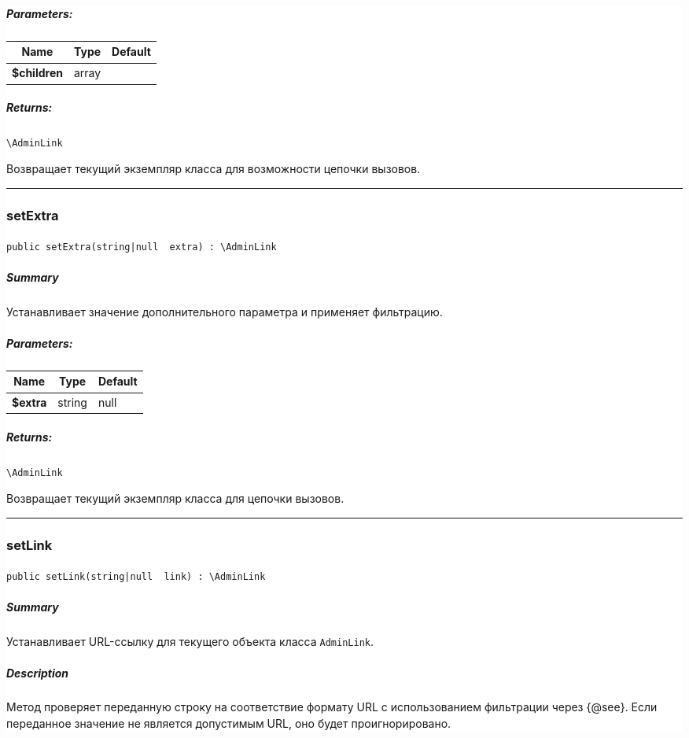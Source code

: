 ##### Parameters:

| Name | Type | Default |
|------|------|---------|
| **$children** | array |  |

##### Returns:

```
\AdminLink
```
Возвращает текущий экземпляр класса для возможности цепочки вызовов.

---

<a id="method_setExtra"></a>
### setExtra

```
public setExtra(string|null  extra) : \AdminLink
```

##### Summary

Устанавливает значение дополнительного параметра и применяет фильтрацию.

##### Parameters:

| Name | Type | Default |
|------|------|---------|
| **$extra** | string|null |  |

##### Returns:

```
\AdminLink
```
Возвращает текущий экземпляр класса для цепочки вызовов.

---

<a id="method_setLink"></a>
### setLink

```
public setLink(string|null  link) : \AdminLink
```

##### Summary

Устанавливает URL-ссылку для текущего объекта класса `AdminLink`.

##### Description

Метод проверяет переданную строку на соответствие формату URL с использованием фильтрации через {@see}.
Если переданное значение не является допустимым URL, оно будет проигнорировано.
